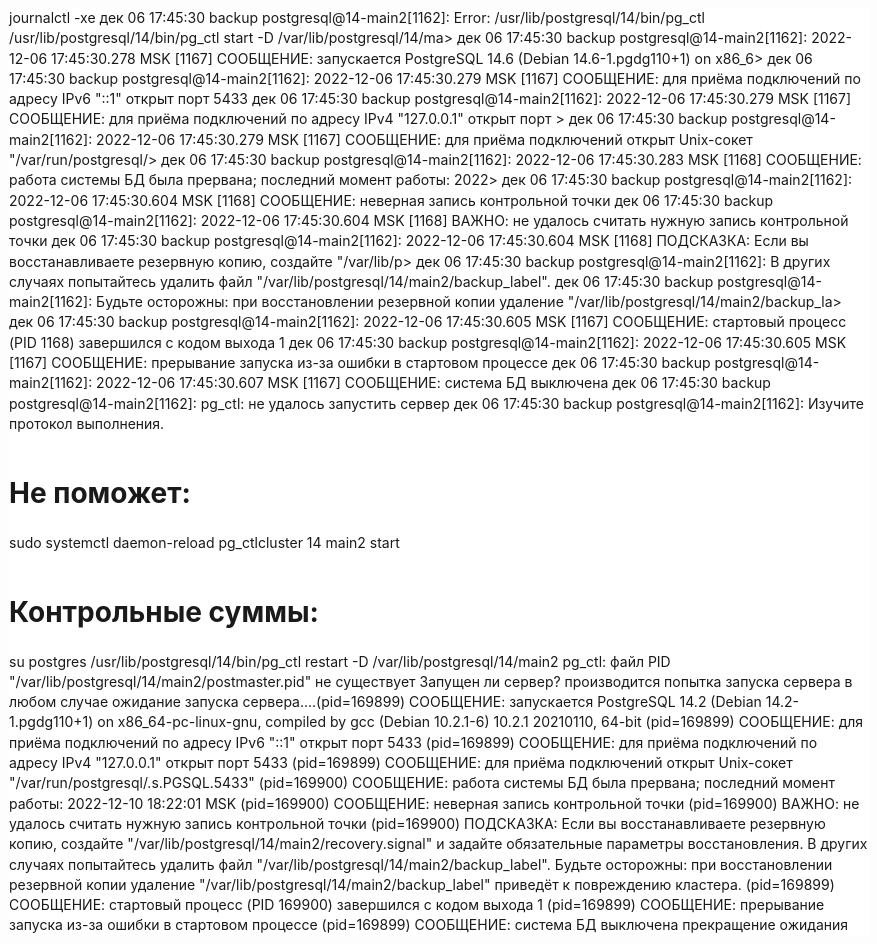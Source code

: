 journalctl -xe
дек 06 17:45:30 backup postgresql@14-main2[1162]: Error: /usr/lib/postgresql/14/bin/pg_ctl /usr/lib/postgresql/14/bin/pg_ctl start -D /var/lib/postgresql/14/ma>
дек 06 17:45:30 backup postgresql@14-main2[1162]: 2022-12-06 17:45:30.278 MSK [1167] СООБЩЕНИЕ:  запускается PostgreSQL 14.6 (Debian 14.6-1.pgdg110+1) on x86_6>
дек 06 17:45:30 backup postgresql@14-main2[1162]: 2022-12-06 17:45:30.279 MSK [1167] СООБЩЕНИЕ:  для приёма подключений по адресу IPv6 "::1" открыт порт 5433
дек 06 17:45:30 backup postgresql@14-main2[1162]: 2022-12-06 17:45:30.279 MSK [1167] СООБЩЕНИЕ:  для приёма подключений по адресу IPv4 "127.0.0.1" открыт порт >
дек 06 17:45:30 backup postgresql@14-main2[1162]: 2022-12-06 17:45:30.279 MSK [1167] СООБЩЕНИЕ:  для приёма подключений открыт Unix-сокет "/var/run/postgresql/>
дек 06 17:45:30 backup postgresql@14-main2[1162]: 2022-12-06 17:45:30.283 MSK [1168] СООБЩЕНИЕ:  работа системы БД была прервана; последний момент работы: 2022>
дек 06 17:45:30 backup postgresql@14-main2[1162]: 2022-12-06 17:45:30.604 MSK [1168] СООБЩЕНИЕ:  неверная запись контрольной точки
дек 06 17:45:30 backup postgresql@14-main2[1162]: 2022-12-06 17:45:30.604 MSK [1168] ВАЖНО:  не удалось считать нужную запись контрольной точки
дек 06 17:45:30 backup postgresql@14-main2[1162]: 2022-12-06 17:45:30.604 MSK [1168] ПОДСКАЗКА:  Если вы восстанавливаете резервную копию, создайте "/var/lib/p>
дек 06 17:45:30 backup postgresql@14-main2[1162]:         В других случаях попытайтесь удалить файл "/var/lib/postgresql/14/main2/backup_label".
дек 06 17:45:30 backup postgresql@14-main2[1162]:         Будьте осторожны: при восстановлении резервной копии удаление "/var/lib/postgresql/14/main2/backup_la>
дек 06 17:45:30 backup postgresql@14-main2[1162]: 2022-12-06 17:45:30.605 MSK [1167] СООБЩЕНИЕ:  стартовый процесс (PID 1168) завершился с кодом выхода 1
дек 06 17:45:30 backup postgresql@14-main2[1162]: 2022-12-06 17:45:30.605 MSK [1167] СООБЩЕНИЕ:  прерывание запуска из-за ошибки в стартовом процессе
дек 06 17:45:30 backup postgresql@14-main2[1162]: 2022-12-06 17:45:30.607 MSK [1167] СООБЩЕНИЕ:  система БД выключена
дек 06 17:45:30 backup postgresql@14-main2[1162]: pg_ctl: не удалось запустить сервер
дек 06 17:45:30 backup postgresql@14-main2[1162]: Изучите протокол выполнения.
# Не поможет:
sudo systemctl daemon-reload
pg_ctlcluster 14 main2 start
# Контрольные суммы:



su postgres
/usr/lib/postgresql/14/bin/pg_ctl restart -D /var/lib/postgresql/14/main2
pg_ctl: файл PID "/var/lib/postgresql/14/main2/postmaster.pid" не существует
Запущен ли сервер?
производится попытка запуска сервера в любом случае
ожидание запуска сервера....(pid=169899) СООБЩЕНИЕ:  запускается PostgreSQL 14.2 (Debian 14.2-1.pgdg110+1) on x86_64-pc-linux-gnu, compiled by gcc (Debian 10.2.1-6) 10.2.1 20210110, 64-bit
(pid=169899) СООБЩЕНИЕ:  для приёма подключений по адресу IPv6 "::1" открыт порт 5433
(pid=169899) СООБЩЕНИЕ:  для приёма подключений по адресу IPv4 "127.0.0.1" открыт порт 5433
(pid=169899) СООБЩЕНИЕ:  для приёма подключений открыт Unix-сокет "/var/run/postgresql/.s.PGSQL.5433"
(pid=169900) СООБЩЕНИЕ:  работа системы БД была прервана; последний момент работы: 2022-12-10 18:22:01 MSK
(pid=169900) СООБЩЕНИЕ:  неверная запись контрольной точки
(pid=169900) ВАЖНО:  не удалось считать нужную запись контрольной точки
(pid=169900) ПОДСКАЗКА:  Если вы восстанавливаете резервную копию, создайте "/var/lib/postgresql/14/main2/recovery.signal" и задайте обязательные параметры восстановления.
        В других случаях попытайтесь удалить файл "/var/lib/postgresql/14/main2/backup_label".
        Будьте осторожны: при восстановлении резервной копии удаление "/var/lib/postgresql/14/main2/backup_label" приведёт к повреждению кластера.
(pid=169899) СООБЩЕНИЕ:  стартовый процесс (PID 169900) завершился с кодом выхода 1
(pid=169899) СООБЩЕНИЕ:  прерывание запуска из-за ошибки в стартовом процессе
(pid=169899) СООБЩЕНИЕ:  система БД выключена
 прекращение ожидания